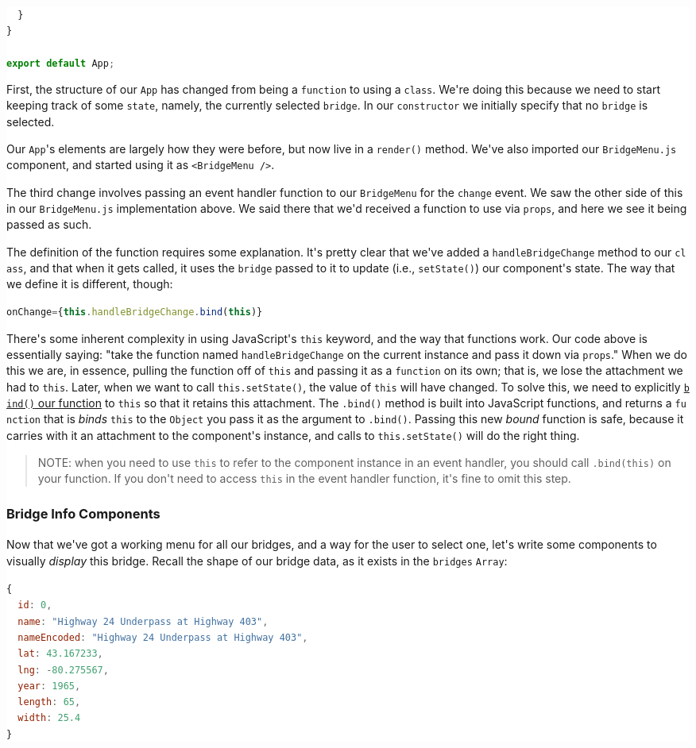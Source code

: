 ```js
  }
}

export default App;
```

First, the structure of our `App` has changed from being a `function` to using a
`class`.  We're doing this because we need to start keeping track of some `state`, namely,
the currently selected `bridge`.  In our `constructor` we initially specify that no
`bridge` is selected.

Our `App`'s elements are largely how they were before, but now live in a `render()`
method.  We've also imported our `BridgeMenu.js` component, and started using it as `<BridgeMenu />`.

The third change involves passing an event handler function to our `BridgeMenu` for
the `change` event.  We saw the other side of this in our `BridgeMenu.js` implementation
above.  We said there that we'd received a function to use via `props`, and here
we see it being passed as such.

The definition of the function requires some explanation.  It's pretty clear that
we've added a `handleBridgeChange` method to our `class`, and that when it gets
called, it uses the `bridge` passed to it to update (i.e., `setState()`) our component's
state.  The way that we define it is different, though:

```jsx
onChange={this.handleBridgeChange.bind(this)}
```

There's some inherent complexity in using JavaScript's `this` keyword, and the
way that functions work.  Our code above is essentially saying: "take the function
named `handleBridgeChange` on the current instance and pass it down via `props`."
When we do this we are, in essence, pulling the function off of `this` and passing
it as a `function` on its own; that is, we lose the attachment we had to `this`.  Later, when
we want to call `this.setState()`, the value of `this` will have changed.  To solve this,
we need to explicitly [`bind()` our function](https://developer.mozilla.org/en-US/docs/Web/JavaScript/Reference/Global_objects/Function/bind) to `this` so that it retains this attachment.
The `.bind()` method is built into JavaScript functions, and returns a `function` that is
*binds* `this` to the `Object` you pass it as the argument to `.bind()`.  Passing this
new *bound* function is safe, because it carries with it an attachment to the component's
instance, and calls to `this.setState()` will do the right thing. 

> NOTE: when you need to use `this` to refer to the component instance in an
> event handler, you should call `.bind(this)` on your function.  If you don't
> need to access `this` in the event handler function, it's fine to omit this step.

### Bridge Info Components

Now that we've got a working menu for all our bridges, and a way for the user
to select one, let's write some components to visually *display* this bridge.
Recall the shape of our bridge data, as it exists in the `bridges` `Array`:

```js
{
  id: 0,
  name: "Highway 24 Underpass at Highway 403",
  nameEncoded: "Highway 24 Underpass at Highway 403",
  lat: 43.167233,
  lng: -80.275567,
  year: 1965,
  length: 65,
  width: 25.4
}
```
